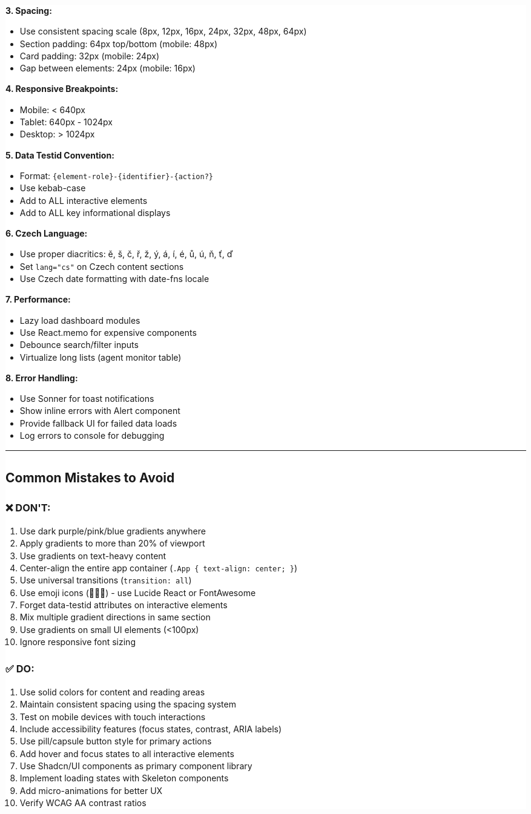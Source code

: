 **3. Spacing:**
- Use consistent spacing scale (8px, 12px, 16px, 24px, 32px, 48px, 64px)
- Section padding: 64px top/bottom (mobile: 48px)
- Card padding: 32px (mobile: 24px)
- Gap between elements: 24px (mobile: 16px)

**4. Responsive Breakpoints:**
- Mobile: < 640px
- Tablet: 640px - 1024px
- Desktop: > 1024px

**5. Data Testid Convention:**
- Format: `{element-role}-{identifier}-{action?}`
- Use kebab-case
- Add to ALL interactive elements
- Add to ALL key informational displays

**6. Czech Language:**
- Use proper diacritics: ě, š, č, ř, ž, ý, á, í, é, ů, ú, ň, ť, ď
- Set `lang="cs"` on Czech content sections
- Use Czech date formatting with date-fns locale

**7. Performance:**
- Lazy load dashboard modules
- Use React.memo for expensive components
- Debounce search/filter inputs
- Virtualize long lists (agent monitor table)

**8. Error Handling:**
- Use Sonner for toast notifications
- Show inline errors with Alert component
- Provide fallback UI for failed data loads
- Log errors to console for debugging

---

## Common Mistakes to Avoid

### ❌ DON'T:
1. Use dark purple/pink/blue gradients anywhere
2. Apply gradients to more than 20% of viewport
3. Use gradients on text-heavy content
4. Center-align the entire app container (`.App { text-align: center; }`)
5. Use universal transitions (`transition: all`)
6. Use emoji icons (🤖💡🎯) - use Lucide React or FontAwesome
7. Forget data-testid attributes on interactive elements
8. Mix multiple gradient directions in same section
9. Use gradients on small UI elements (<100px)
10. Ignore responsive font sizing

### ✅ DO:
1. Use solid colors for content and reading areas
2. Maintain consistent spacing using the spacing system
3. Test on mobile devices with touch interactions
4. Include accessibility features (focus states, contrast, ARIA labels)
5. Use pill/capsule button style for primary actions
6. Add hover and focus states to all interactive elements
7. Use Shadcn/UI components as primary component library
8. Implement loading states with Skeleton components
9. Add micro-animations for better UX
10. Verify WCAG AA contrast ratios
